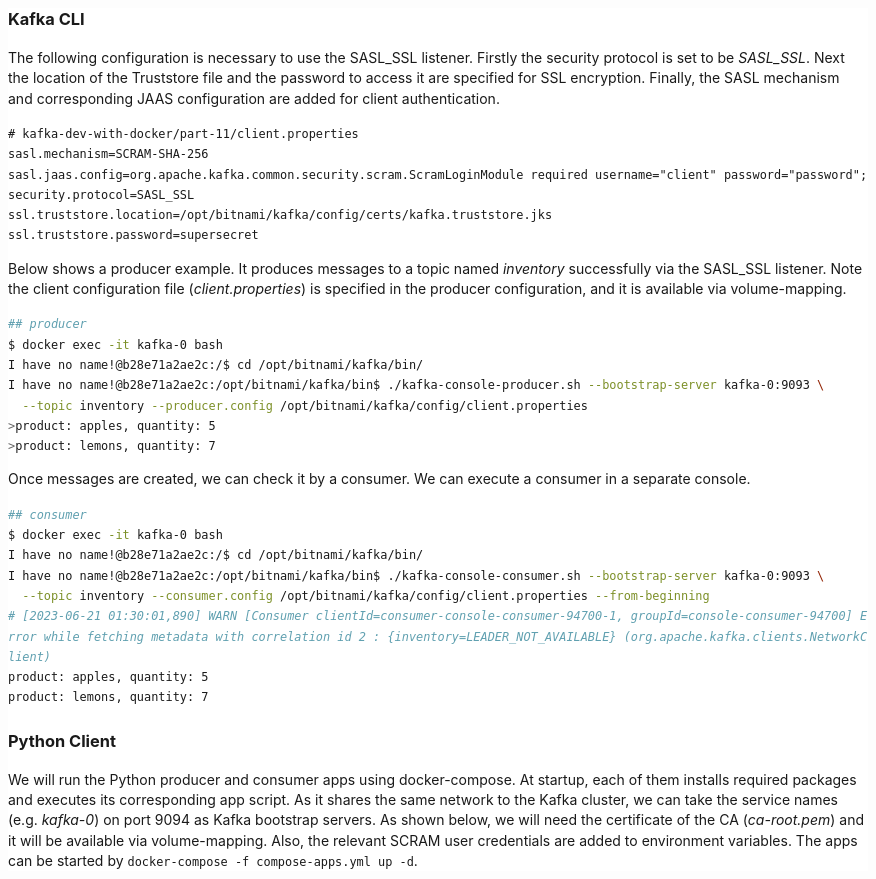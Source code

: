 ### Kafka CLI

The following configuration is necessary to use the SASL_SSL listener. Firstly the security protocol is set to be *SASL_SSL*. Next the location of the Truststore file and the password to access it are specified for SSL encryption. Finally, the SASL mechanism and corresponding JAAS configuration are added for client authentication.

```properties
# kafka-dev-with-docker/part-11/client.properties
sasl.mechanism=SCRAM-SHA-256
sasl.jaas.config=org.apache.kafka.common.security.scram.ScramLoginModule required username="client" password="password";
security.protocol=SASL_SSL
ssl.truststore.location=/opt/bitnami/kafka/config/certs/kafka.truststore.jks
ssl.truststore.password=supersecret
```

Below shows a producer example. It produces messages to a topic named *inventory* successfully via the SASL_SSL listener. Note the client configuration file (*client.properties*) is specified in the producer configuration, and it is available via volume-mapping.

```bash
## producer
$ docker exec -it kafka-0 bash
I have no name!@b28e71a2ae2c:/$ cd /opt/bitnami/kafka/bin/
I have no name!@b28e71a2ae2c:/opt/bitnami/kafka/bin$ ./kafka-console-producer.sh --bootstrap-server kafka-0:9093 \
  --topic inventory --producer.config /opt/bitnami/kafka/config/client.properties
>product: apples, quantity: 5
>product: lemons, quantity: 7
```

Once messages are created, we can check it by a consumer. We can execute a consumer in a separate console.

```bash
## consumer
$ docker exec -it kafka-0 bash
I have no name!@b28e71a2ae2c:/$ cd /opt/bitnami/kafka/bin/
I have no name!@b28e71a2ae2c:/opt/bitnami/kafka/bin$ ./kafka-console-consumer.sh --bootstrap-server kafka-0:9093 \
  --topic inventory --consumer.config /opt/bitnami/kafka/config/client.properties --from-beginning
# [2023-06-21 01:30:01,890] WARN [Consumer clientId=consumer-console-consumer-94700-1, groupId=console-consumer-94700] Error while fetching metadata with correlation id 2 : {inventory=LEADER_NOT_AVAILABLE} (org.apache.kafka.clients.NetworkClient)
product: apples, quantity: 5
product: lemons, quantity: 7
```

### Python Client

We will run the Python producer and consumer apps using docker-compose. At startup, each of them installs required packages and executes its corresponding app script. As it shares the same network to the Kafka cluster, we can take the service names (e.g. *kafka-0*) on port 9094 as Kafka bootstrap servers. As shown below, we will need the certificate of the CA (*ca-root.pem*) and it will be available via volume-mapping. Also, the relevant SCRAM user credentials are added to environment variables. The apps can be started by `docker-compose -f compose-apps.yml up -d`.
